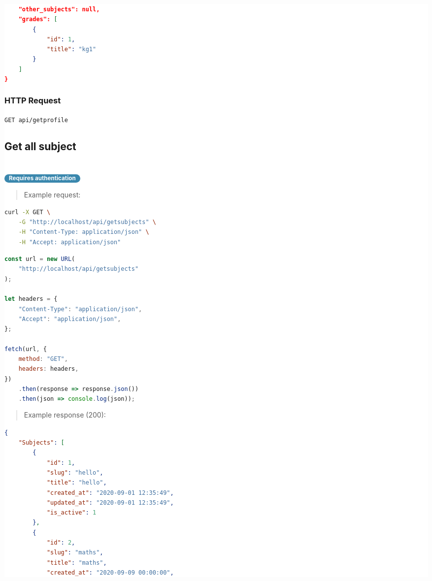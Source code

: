 ```json
    "other_subjects": null,
    "grades": [
        {
            "id": 1,
            "title": "kg1"
        }
    ]
}
```

### HTTP Request
`GET api/getprofile`





## Get all subject

<br><small style="padding: 1px 9px 2px;font-weight: bold;white-space: nowrap;color: #ffffff;-webkit-border-radius: 9px;-moz-border-radius: 9px;border-radius: 9px;background-color: #3a87ad;">Requires authentication</small>
> Example request:

```bash
curl -X GET \
    -G "http://localhost/api/getsubjects" \
    -H "Content-Type: application/json" \
    -H "Accept: application/json"
```

```javascript
const url = new URL(
    "http://localhost/api/getsubjects"
);

let headers = {
    "Content-Type": "application/json",
    "Accept": "application/json",
};

fetch(url, {
    method: "GET",
    headers: headers,
})
    .then(response => response.json())
    .then(json => console.log(json));
```


> Example response (200):

```json
{
    "Subjects": [
        {
            "id": 1,
            "slug": "hello",
            "title": "hello",
            "created_at": "2020-09-01 12:35:49",
            "updated_at": "2020-09-01 12:35:49",
            "is_active": 1
        },
        {
            "id": 2,
            "slug": "maths",
            "title": "maths",
            "created_at": "2020-09-09 00:00:00",
```